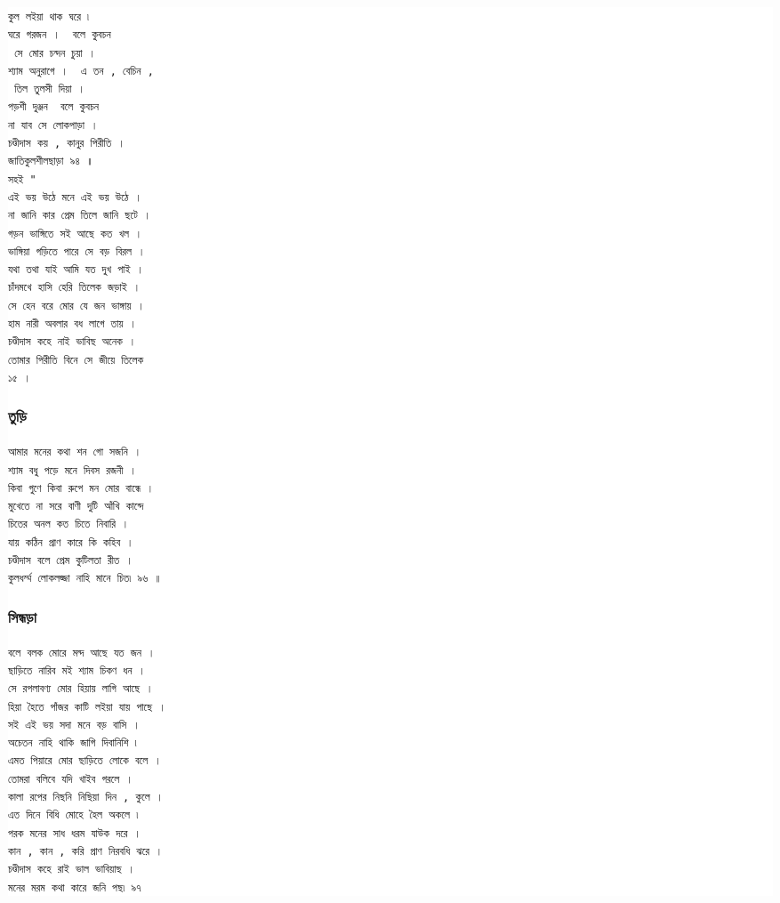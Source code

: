 ```
কুল লইয়া থাক ঘরে ৷ 
ঘরে গরজন ।  বলে কুবচন 
 সে মোর চন্দন চুয়া । 
শ্যাম অনুরাগে ।  এ তন , বেচিন , 
 তিল তুলসী দিয়া । 
পড়শী দুঞ্জন  বলে কুবচন 
না যাব সে লোকপাড়া । 
চণ্ডীদাস কয় , কানুর পিরীতি । 
জাতিকুলশীলছাড়া ৯৪ ॥ 
সহই " 
এই ভয় উঠে মনে এই ভয় উঠে । 
না জানি কার প্রেম তিলে জানি ছটে । 
গড়ন ভাঙ্গিতে সই আছে কত খল । 
ভাঙ্গিয়া গড়িতে পারে সে বড় বিরল । 
যথা তথা যাই আমি যত দুখ পাই । 
চাঁদমখে হাসি হেরি তিলেক জড়াই । 
সে হেন বরে মোর যে জন ভাঙ্গায় । 
হাম নারী অবলার বধ লাগে তায় । 
চণ্ডীদাস কহে নাই ভাবিছ অনেক । 
তোমার পিরীতি বিনে সে জীয়ে তিলেক 
১৫ । 
```




### তুড়ি 


```
আমার মনের কথা শন গো সজনি । 
শ্যাম বধু পড়ে মনে দিবস রজনী । 
কিবা গুণে কিবা রুপে মন মোর বান্ধে । 
মুখেতে না সরে বাণী দুটি আঁখি কান্দে 
চিতের অনল কত চিতে নিবারি । 
যায় কঠিন প্রাণ কারে কি কহিব । 
চণ্ডীদাস বলে প্রেম কুটিলতা রীত । 
কুলধর্ম্ম লোকলজ্জা নাহি মানে চিত৷ ৯৬ ॥ 
```


### সিন্ধড়া 


```
বলে বলক মোরে মন্দ আছে যত জন । 
ছাড়িতে নারিব মই শ্যাম চিকণ ধন । 
সে রপলাবণ্য মোর হিয়ায় লাগি আছে । 
হিয়া হৈতে পাঁজর কাটি লইয়া যায় পাছে । 
সই এই ভয় সদা মনে বড় বাসি । 
অচেতন নাহি থাকি জাগি দিবানিশি ৷ 
এমত পিয়ারে মোর ছাড়িতে লোকে বলে । 
তোমরা বলিবে যদি খাইব গরলে । 
কালা রপের নিছনি নিছিয়া দিন , কুলে । 
এত দিনে বিধি মোহে হৈল অকলে ৷ 
পরক মনের সাধ ধরম যাউক দরে । 
কান , কান , করি প্রাণ নিরবধি ঝরে । 
চণ্ডীদাস কহে রাই ভাল ভাবিয়াছ । 
মনের মরম কথা কারে জনি পছ৷ ৯৭ 
```
